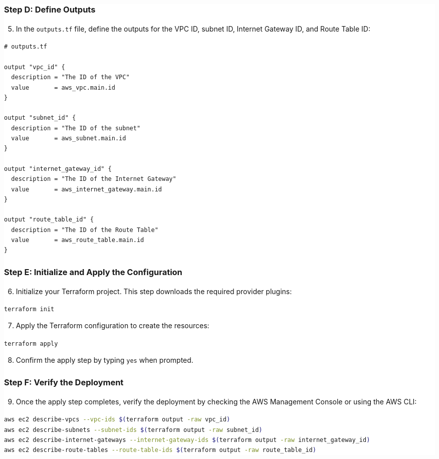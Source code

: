 ### Step D: Define Outputs

5. In the `outputs.tf` file, define the outputs for the VPC ID, subnet ID, Internet Gateway ID, and Route Table ID:

```hcl
# outputs.tf

output "vpc_id" {
  description = "The ID of the VPC"
  value       = aws_vpc.main.id
}

output "subnet_id" {
  description = "The ID of the subnet"
  value       = aws_subnet.main.id
}

output "internet_gateway_id" {
  description = "The ID of the Internet Gateway"
  value       = aws_internet_gateway.main.id
}

output "route_table_id" {
  description = "The ID of the Route Table"
  value       = aws_route_table.main.id
}
```

### Step E: Initialize and Apply the Configuration

6. Initialize your Terraform project. This step downloads the required provider plugins:

```bash
terraform init
```

7. Apply the Terraform configuration to create the resources:

```bash
terraform apply
```

8. Confirm the apply step by typing `yes` when prompted.

### Step F: Verify the Deployment

9. Once the apply step completes, verify the deployment by checking the AWS Management Console or using the AWS CLI:

```bash
aws ec2 describe-vpcs --vpc-ids $(terraform output -raw vpc_id)
aws ec2 describe-subnets --subnet-ids $(terraform output -raw subnet_id)
aws ec2 describe-internet-gateways --internet-gateway-ids $(terraform output -raw internet_gateway_id)
aws ec2 describe-route-tables --route-table-ids $(terraform output -raw route_table_id)
```
